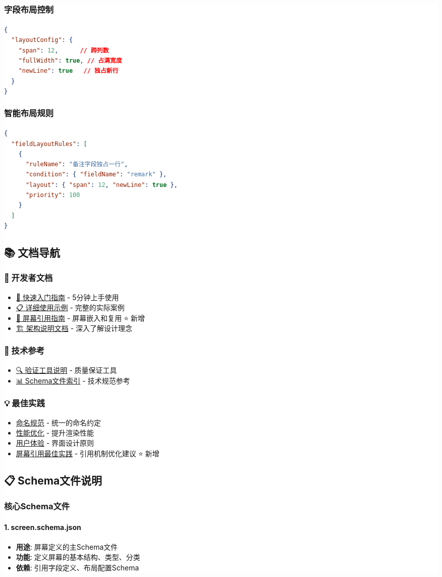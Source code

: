 ### 字段布局控制
```json
{
  "layoutConfig": {
    "span": 12,      // 跨列数
    "fullWidth": true, // 占满宽度
    "newLine": true   // 独占新行
  }
}
```

### 智能布局规则
```json
{
  "fieldLayoutRules": [
    {
      "ruleName": "备注字段独占一行",
      "condition": { "fieldName": "remark" },
      "layout": { "span": 12, "newLine": true },
      "priority": 100
    }
  ]
}
```

## 📚 文档导航

### 🎯 开发者文档
- [🚀 快速入门指南](./QUICK_START_GUIDE.md) - 5分钟上手使用
- [📋 详细使用示例](./SCREEN_DEFINITION_EXAMPLES.md) - 完整的实际案例
- [🔗 屏幕引用指南](./SCREEN_REFERENCE_GUIDE.md) - 屏幕嵌入和复用 ⭐ 新增
- [🏗️ 架构说明文档](./schemas-architecture.md) - 深入了解设计理念

### 🔧 技术参考
- [🔍 验证工具说明](./VALIDATION_TOOLS.md) - 质量保证工具
- [📊 Schema文件索引](#schema文件说明) - 技术规范参考

### 💡 最佳实践
- [命名规范](#命名规范) - 统一的命名约定
- [性能优化](#性能优化) - 提升渲染性能
- [用户体验](#用户体验) - 界面设计原则
- [屏幕引用最佳实践](./SCREEN_REFERENCE_GUIDE.md#最佳实践) - 引用机制优化建议 ⭐ 新增

## 📋 Schema文件说明

### 核心Schema文件

#### 1. screen.schema.json
- **用途**: 屏幕定义的主Schema文件
- **功能**: 定义屏幕的基本结构、类型、分类
- **依赖**: 引用字段定义、布局配置Schema
